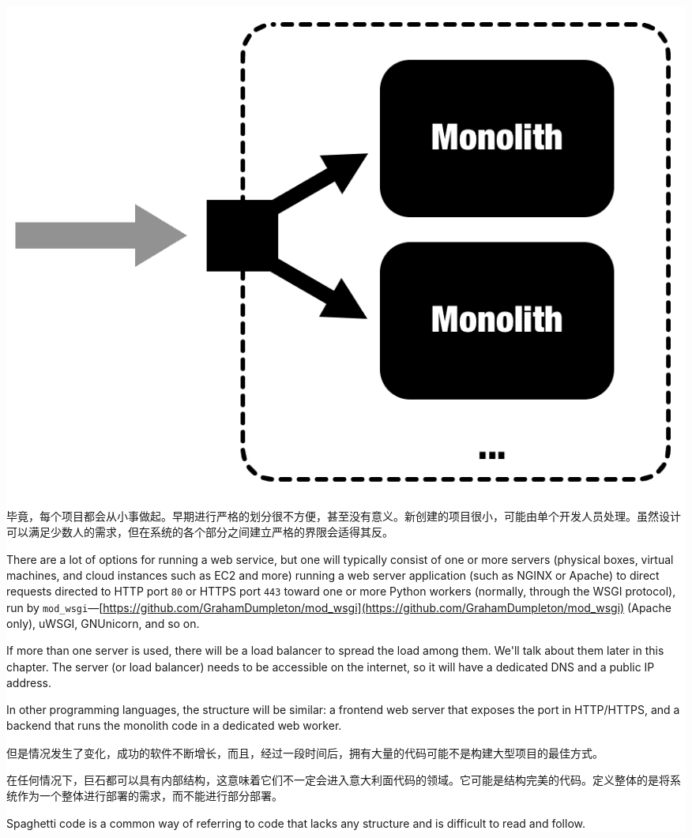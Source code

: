 ![](img/a6a73149-82f7-4880-9121-7b110bda40ad.png)

毕竟，每个项目都会从小事做起。早期进行严格的划分很不方便，甚至没有意义。新创建的项目很小，可能由单个开发人员处理。虽然设计可以满足少数人的需求，但在系统的各个部分之间建立严格的界限会适得其反。

There are a lot of options for running a web service, but one will typically consist of one or more servers (physical boxes, virtual machines, and cloud instances such as EC2 and more) running a web server application (such as NGINX or Apache) to direct requests directed to HTTP port `80` or HTTPS port `443` toward one or more Python workers (normally, through the WSGI protocol), run by `mod_wsgi`—[https://github.com/GrahamDumpleton/mod_wsgi](https://github.com/GrahamDumpleton/mod_wsgi) (Apache only), uWSGI, GNUnicorn, and so on.

If more than one server is used, there will be a load balancer to spread the load among them. We'll talk about them later in this chapter. The server (or load balancer) needs to be accessible on the internet, so it will have a dedicated DNS and a public IP address.

In other programming languages, the structure will be similar: a frontend web server that exposes the port in HTTP/HTTPS, and a backend that runs the monolith code in a dedicated web worker.

但是情况发生了变化，成功的软件不断增长，而且，经过一段时间后，拥有大量的代码可能不是构建大型项目的最佳方式。

在任何情况下，巨石都可以具有内部结构，这意味着它们不一定会进入意大利面代码的领域。它可能是结构完美的代码。定义整体的是将系统作为一个整体进行部署的需求，而不能进行部分部署。

Spaghetti code is a common way of referring to code that lacks any structure and is difficult to read and follow.
